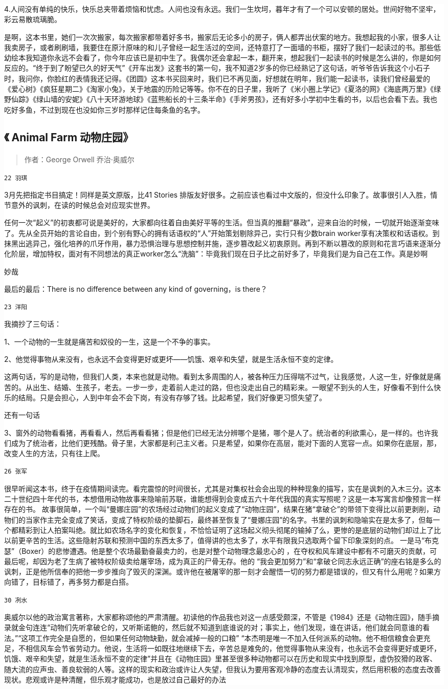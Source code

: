4.人间没有单纯的快乐，快乐总夹带着烦恼和忧虑。人间也没有永远。我们一生坎坷，暮年才有了一个可以安顿的居处。世间好物不坚牢，彩云易散琉璃脆。

是啊，这本书里，她们一次次搬家，每次搬家都带着好多书，搬家后无论多小的房子，俩人都弄出伏案的地方。我想起我的小家，很多人让我卖房子，或者刷刷墙，我要住在原汁原味的和儿子曾经一起生活过的空间，还特意打了一面墙的书柜，摆好了我们一起读过的书。那些低幼绘本我知道你永远不会看了，你今年应该已是初中生了。我偶尔还会拿起一本，翻开来，想起我们一起读书的时候是怎么讲的，你是如何反应的。“终于到了盼望已久的好天气”《开车出发》这套书的第一句，我不知道2岁多的你已经熟记了这句话，听爷爷告诉我这个小石子时，我问你，你脸红的表情我还记得。《团圆》这本书买回来时，我们已不再见面，好想就在明年，我们能一起读书，读我们曾经最爱的《爱心树》《疯狂星期二》《淘家小兔》，关于地震的历险记等等。你不在的日子里，我听了《米小圈上学记》《夏洛的网》《海底两万里》《绿野仙踪》《绿山墙的安妮》《八十天环游地球》《蓝熊船长的十三条半命》《手斧男孩》，还有好多小学初中生看的书，以后也会看下去。我也吃好多鱼，不过到现在也没如你三岁时那样记住每条鱼的名字。

## 《 Animal Farm 动物庄园》

> 作者：George Orwell 乔治·奥威尔

`22 羽琪`

3月先把指定书目搞定！同样是英文原版，比41 Stories 排版友好很多。之前应该也看过中文版的，但没什么印象了。故事很引人入胜，情节意外的讽刺，在读的时候总会对应现实世界。

任何一次“起义”的初衷都可说是美好的，大家都向往着自由美好平等的生活。但当真的推翻“暴政”，迎来自治的时候，一切就开始逐渐变味了。先从全员开始的言论自由，到个别有野心的拥有话语权的“人”开始策划剔除异己，实行只有少数brain worker享有决策权和话语权。到抹黑出逃异己，强化培养的爪牙作用，暴力恐惧治理与思想控制并施，逐步篡改起义初衷原则。再到不断以篡改的原则和花言巧语来逐渐分化阶层，增加特权，面对有不同想法的真正worker怎么“洗脑”：毕竟我们现在日子比之前好多了，毕竟我们是为自己在工作。真是妙啊

妙哉

最后的最后：There is no difference between any kind of governing，is there？



`23 洋阳`

我摘抄了三句话：

1、一个动物的一生就是痛苦和奴役的一生，这是一个不争的事实。

2、他觉得事物从来没有，也永远不会变得更好或更坏——饥饿、艰辛和失望，就是生活永恒不变的定律。

这两句话，写的是动物，但我们人类，本来也就是动物。看到太多周围的人，被各种压力压得喘不过气，让我感觉，人这一生，好像就是痛苦的。从出生、结婚、生孩子，老去。一步一步，走着前人走过的路，但也没走出自己的精彩来。一眼望不到头的人生，好像看不到什么快乐的结局。只是会担心，人到中年会不会下岗，有没有存够了钱。比起希望，我们好像更习惯失望了。

还有一句话

3、窗外的动物看看猪，再看看人，然后再看看猪；但是他们已经无法分辨哪个是猪，哪个是人了。统治者的利欲熏心，是一样的。也许我们成为了统治者，比他们更残酷。骨子里，大家都是利己主义者。只是希望，如果你在高层，能对下面的人宽容一点。如果你在底层，那，改变人生的方法，只有往上爬。



`26 张军`

很早听闻这本书，终于在疫情期间读完。看完震惊的时间很长，尤其是对集权社会会出现的种种现象的描写，实在是讽刺的入木三分。这本二十世纪四十年代的书，本想借用动物故事来隐喻前苏联，谁能想得到会变成五六十年代我国的真实写照呢？这是一本写寓言却像预言一样存在的书。
故事很简单，一个叫“曼娜庄园”的农场经过动物们的起义变成了“动物庄园”，结果在猪“拿破仑”的带领下变得比以前更剥削，动物们的当家作主完全变成了笑话，变成了特权阶级的垫脚石，最终甚至恢复了“曼娜庄园”的名字。书里的讽刺和隐喻实在是太多了，但每一个都精彩到让人拍案叫绝。就比如农场名字的变化和恢复，不恰恰证明了这场起义彻头彻尾的输掉了么，更惨的是底层的动物们却过上了比以前更辛苦的生活。这些隐射苏联和预测中国的东西太多了，值得讲的也太多了，水平有限我只选取两个留下印象深刻的点。
一是马“布克瑟”（Boxer）的悲惨遭遇。他是整个农场最勤奋最卖力的，也是对整个动物理念最忠心的 ，在夺权和风车建设中都有不可磨灭的贡献，可最后呢，却因为老了生病了被特权阶级卖给屠宰场，成为真正的尸骨无存。他的 “我会更加努力”和“拿破仑同志永远正确”的座右铭是多么的讽刺，正是他所信奉的把他一步步推向了毁灭的深渊。或许他在被屠宰的那一刻才会醒悟一切的努力都是错误的，但又有什么用呢？如果方向错了，目标错了，再多努力都是白搭。



`30 冽水`

奥威尔以他的政治寓言著称，大家都称颂他的严肃清醒。初读他的作品我也对这一点感受颇深，不管是《1984》还是《动物庄园》，随手摘录就金句连连“动物们先听拿破仑的，又听斯诺鲍的，然后就不知道到底谁说的对；事实上，他们发现，谁在讲话，他们就会同意谁的看法。”“这项工作完全是自愿的，但如果任何动物缺勤，就会减掉一般的口粮” “本杰明是唯一不加入任何派系的动物。他不相信粮食会更充足，不相信风车会节省劳动力。他说，生活将一如既往地继续下去，辛苦总是难免的，他觉得事物从来没有，也永远不会变得更好或更坏，饥饿、艰辛和失望，就是生活永恒不变的定律”并且在《动物庄园》里甚至很多种动物都可以在历史和现实中找到原型，虚伪狡猾的政客、随大流的应声虫、善良软弱的人等。这样的现实和政治或许让人失望，但我认为要用客观冷静的态度去认清现实，然后用积极的态度去改善现状。悲观或许是种清醒，但乐观才能成功，也是放过自己最好的办法
